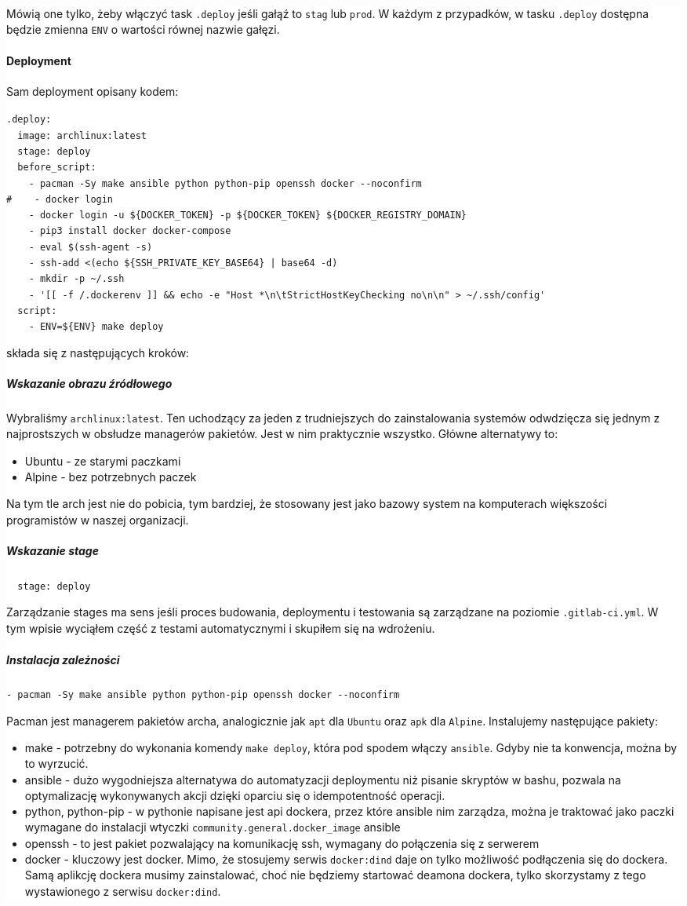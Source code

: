 Mówią one tylko, żeby włączyć task `.deploy` jeśli gałąź to `stag` lub `prod`. W każdym z przypadków, w tasku `.deploy` dostępna będzie zmienna `ENV` o wartości równej nazwie gałęzi.

#### Deployment

Sam deployment opisany kodem:

```
.deploy:
  image: archlinux:latest
  stage: deploy
  before_script:
    - pacman -Sy make ansible python python-pip openssh docker --noconfirm
#    - docker login
    - docker login -u ${DOCKER_TOKEN} -p ${DOCKER_TOKEN} ${DOCKER_REGISTRY_DOMAIN}
    - pip3 install docker docker-compose
    - eval $(ssh-agent -s)
    - ssh-add <(echo ${SSH_PRIVATE_KEY_BASE64} | base64 -d)
    - mkdir -p ~/.ssh
    - '[[ -f /.dockerenv ]] && echo -e "Host *\n\tStrictHostKeyChecking no\n\n" > ~/.ssh/config'
  script:
    - ENV=${ENV} make deploy
```

składa się z następujących kroków:

##### Wskazanie obrazu źródłowego

Wybraliśmy `archlinux:latest`. Ten uchodzący za jeden z trudniejszych do zainstalowania systemów odwdzięcza się jednym z najprostszych w obsłudze managerów pakietów. Jest w nim praktycznie wszystko. Główne alternatywy to:

* Ubuntu - ze starymi paczkami
* Alpine - bez potrzebnych paczek

Na tym tle arch jest nie do pobicia, tym bardziej, że stosowany jest jako bazowy system na komputerach większości programistów w naszej organizacji.

##### Wskazanie stage

```
  stage: deploy
```

Zarządzanie stages ma sens jeśli proces budowania, deploymentu i testowania są zarządzane na poziomie `.gitlab-ci.yml`. W tym wpisie wyciąłem część z testami automatycznymi i skupiłem się na wdrożeniu.

##### Instalacja zależności

```
- pacman -Sy make ansible python python-pip openssh docker --noconfirm
```

Pacman jest managerem pakietów archa, analogicznie jak `apt` dla `Ubuntu` oraz `apk` dla `Alpine`. Instalujemy następujące pakiety:

* make - potrzebny do wykonania komendy `make deploy`, która pod spodem włączy `ansible`. Gdyby nie ta konwencja, można by to wyrzucić.
* ansible - dużo wygodniejsza alternatywa do automatyzacji deploymentu niż pisanie skryptów w bashu, pozwala na optymalizację wykonywanych akcji dzięki oparciu się o idempotentność operacji.
* python, python-pip - w pythonie napisane jest api dockera, przez które ansible nim zarządza, można je traktować jako paczki wymagane do instalacji wtyczki `community.general.docker_image` ansible
* openssh - to jest pakiet pozwalający na komunikację ssh, wymagany do połączenia się z serwerem
* docker - kluczowy jest docker. Mimo, że stosujemy serwis `docker:dind` daje on tylko możliwość podłączenia się do dockera. Samą aplikcję dockera musimy zainstalować, choć nie będziemy startować deamona dockera, tylko skorzystamy z tego wystawionego z serwisu `docker:dind`.
